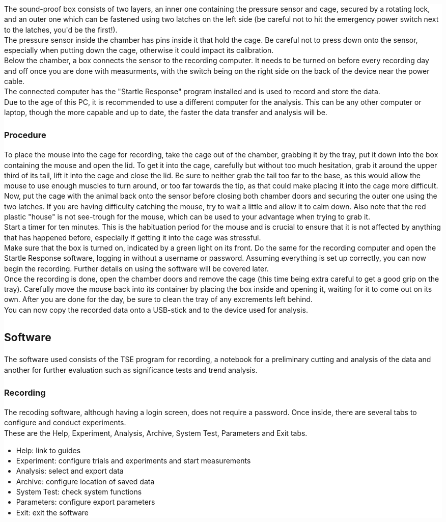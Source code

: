 The sound-proof box consists of two layers, an inner one containing the pressure sensor and cage, secured by a rotating lock, and an outer one which can be fastened using two latches on the left side (be careful not to hit the emergency power switch next to the latches, you'd be the first!). <br>
The pressure sensor inside the chamber has pins inside it that hold the cage. Be careful not to press down onto the sensor, especially when putting down the cage, otherwise it could impact its calibration. <br>
Below the chamber, a box connects the sensor to the recording computer. It needs to be turned on before every recording day and off once you are done with measurments, with the switch being on the right side on the back of the device near the power cable. <br>
The connected computer has the "Startle Response" program installed and is used to record and store the data. <br>
Due to the age of this PC, it is recommended to use a different computer for the analysis. This can be any other computer or laptop, though the more capable and up to date, the faster the data transfer and analysis will be.

### Procedure <a name="procedure"></a>

To place the mouse into the cage for recording, take the cage out of the chamber, grabbing it by the tray, put it down into the box containing the mouse and open the lid. To get it into the cage, carefully but without too much hesitation, grab it around the upper third of its tail, lift it into the cage and close the lid. Be sure to neither grab the tail too far to the base, as this would allow the mouse to use enough muscles to turn around, or too far towards the tip, as that could make placing it into the cage more difficult. Now, put the cage with the animal back onto the sensor before closing both chamber doors and securing the outer one using the two latches. If you are having difficulty catching the mouse, try to wait a little and allow it to calm down. Also note that the red plastic "house" is not see-trough for the mouse, which can be used to your advantage when trying to grab it. <br>
Start a timer for ten minutes. This is the habituation period for the mouse and is crucial to ensure that it is not affected by anything that has happened before, especially if getting it into the cage was stressful. <br>
Make sure that the box is turned on, indicated by a green light on its front. Do the same for the recording computer and open the Startle Response software, logging in without a username or password. Assuming everything is set up correctly, you can now begin the recording. Further details on using the software will be covered later. <br>
Once the recording is done, open the chamber doors and remove the cage (this time being extra careful to get a good grip on the tray). Carefully move the mouse back into its container by placing the box inside and opening it, waiting for it to come out on its own. After you are done for the day, be sure to clean the tray of any excrements left behind. <br>
You can now copy the recorded data onto a USB-stick and to the device used for analysis.

<div style="page-break-after: always;"></div>

## Software <a name="software"></a>

The software used consists of the TSE program for recording, a notebook for a preliminary cutting and analysis of the data and another for further evaluation such as significance tests and trend analysis.


### Recording <a name="recording"></a>

The recoding software, although having a login screen, does not require a password. Once inside, there are several tabs to configure and conduct experiments. <br>
These are the Help, Experiment, Analysis, Archive, System Test, Parameters and Exit tabs. <br>
 - Help: link to guides
 - Experiment: configure trials and experiments and start measurements
 - Analysis: select and export data
 - Archive: configure location of saved data
 - System Test: check system functions
 - Parameters: configure export parameters
 - Exit: exit the software
